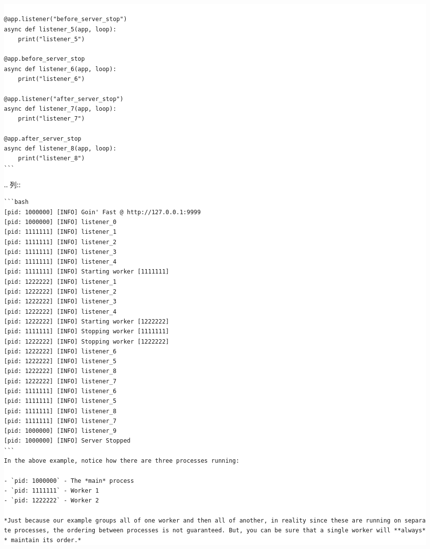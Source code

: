 ````

@app.listener("before_server_stop")
async def listener_5(app, loop):
    print("listener_5")

@app.before_server_stop
async def listener_6(app, loop):
    print("listener_6")

@app.listener("after_server_stop")
async def listener_7(app, loop):
    print("listener_7")

@app.after_server_stop
async def listener_8(app, loop):
    print("listener_8")
```
````

.. 列::

````
```bash
[pid: 1000000] [INFO] Goin' Fast @ http://127.0.0.1:9999
[pid: 1000000] [INFO] listener_0
[pid: 1111111] [INFO] listener_1
[pid: 1111111] [INFO] listener_2
[pid: 1111111] [INFO] listener_3
[pid: 1111111] [INFO] listener_4
[pid: 1111111] [INFO] Starting worker [1111111]
[pid: 1222222] [INFO] listener_1
[pid: 1222222] [INFO] listener_2
[pid: 1222222] [INFO] listener_3
[pid: 1222222] [INFO] listener_4
[pid: 1222222] [INFO] Starting worker [1222222]
[pid: 1111111] [INFO] Stopping worker [1111111]
[pid: 1222222] [INFO] Stopping worker [1222222]
[pid: 1222222] [INFO] listener_6
[pid: 1222222] [INFO] listener_5
[pid: 1222222] [INFO] listener_8
[pid: 1222222] [INFO] listener_7
[pid: 1111111] [INFO] listener_6
[pid: 1111111] [INFO] listener_5
[pid: 1111111] [INFO] listener_8
[pid: 1111111] [INFO] listener_7
[pid: 1000000] [INFO] listener_9
[pid: 1000000] [INFO] Server Stopped
```
In the above example, notice how there are three processes running:

- `pid: 1000000` - The *main* process
- `pid: 1111111` - Worker 1
- `pid: 1222222` - Worker 2

*Just because our example groups all of one worker and then all of another, in reality since these are running on separate processes, the ordering between processes is not guaranteed. But, you can be sure that a single worker will **always** maintain its order.*
````
